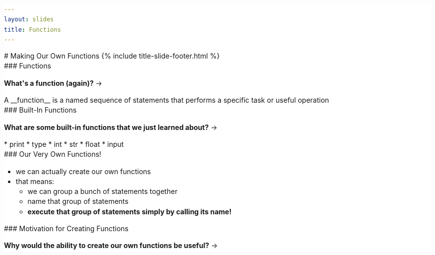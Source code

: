 ```yaml
---
layout: slides
title: Functions 
---
```


<section markdown="block" class="title-slide">
#  Making Our Own Functions
{% include title-slide-footer.html %}
</section>

<section markdown="block">
###  Functions

__What's a function (again)?__ &rarr;

<div class="fragment" markdown="block">
A __function__ is a named sequence of statements that performs a specific task or useful operation
</div>
</section>

<section markdown="block">
###  Built-In Functions

__What are some built-in functions that we just learned about?__ &rarr;

<div class="fragment" markdown="block">
* print
* type
* int
* str
* float
* input
</div>
</section>

<section markdown="block">
###  Our Very Own Functions!

* we can actually create our own functions
* that means:
	* we can group a bunch of statements together
	* name that group of statements
	* __execute that group of statements simply by calling its name!__
</section>

<section markdown="block">
###  Motivation for Creating Functions

__Why would the ability to create our own functions be useful?__ &rarr;

